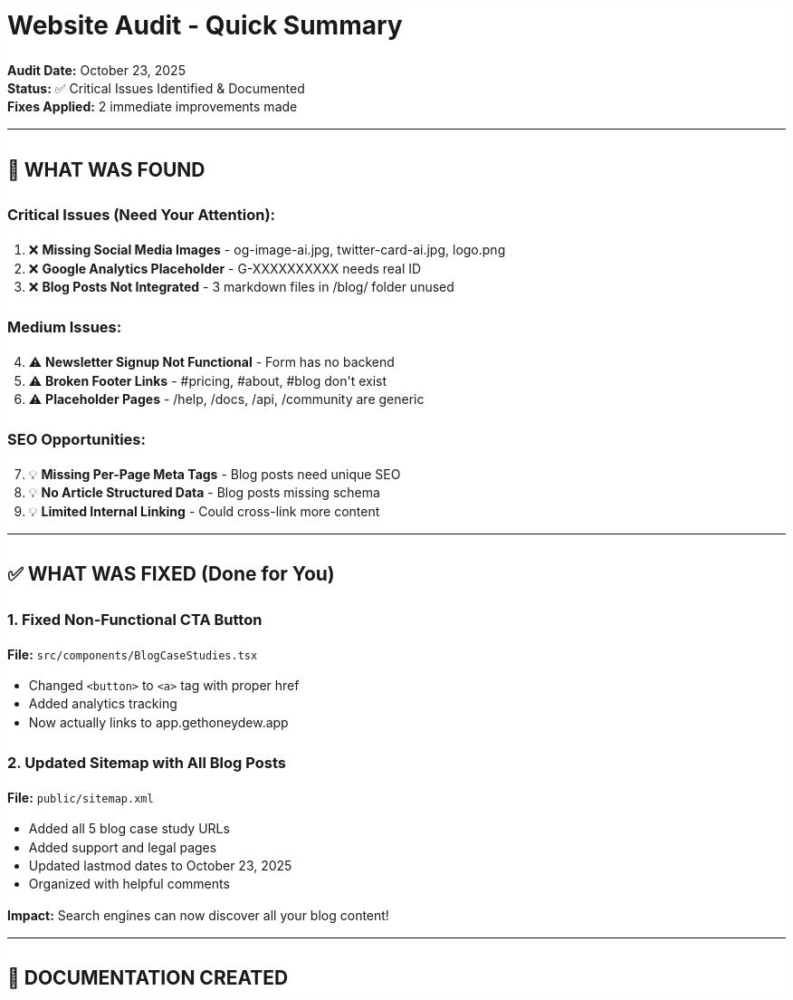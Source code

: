 # Website Audit - Quick Summary

**Audit Date:** October 23, 2025  
**Status:** ✅ Critical Issues Identified & Documented  
**Fixes Applied:** 2 immediate improvements made

---

## 🚨 WHAT WAS FOUND

### Critical Issues (Need Your Attention):
1. ❌ **Missing Social Media Images** - og-image-ai.jpg, twitter-card-ai.jpg, logo.png
2. ❌ **Google Analytics Placeholder** - G-XXXXXXXXXX needs real ID
3. ❌ **Blog Posts Not Integrated** - 3 markdown files in /blog/ folder unused

### Medium Issues:
4. ⚠️ **Newsletter Signup Not Functional** - Form has no backend
5. ⚠️ **Broken Footer Links** - #pricing, #about, #blog don't exist
6. ⚠️ **Placeholder Pages** - /help, /docs, /api, /community are generic

### SEO Opportunities:
7. 💡 **Missing Per-Page Meta Tags** - Blog posts need unique SEO
8. 💡 **No Article Structured Data** - Blog posts missing schema
9. 💡 **Limited Internal Linking** - Could cross-link more content

---

## ✅ WHAT WAS FIXED (Done for You)

### 1. Fixed Non-Functional CTA Button
**File:** `src/components/BlogCaseStudies.tsx`
- Changed `<button>` to `<a>` tag with proper href
- Added analytics tracking
- Now actually links to app.gethoneydew.app

### 2. Updated Sitemap with All Blog Posts
**File:** `public/sitemap.xml`
- Added all 5 blog case study URLs
- Added support and legal pages
- Updated lastmod dates to October 23, 2025
- Organized with helpful comments

**Impact:** Search engines can now discover all your blog content!

---

## 📁 DOCUMENTATION CREATED
